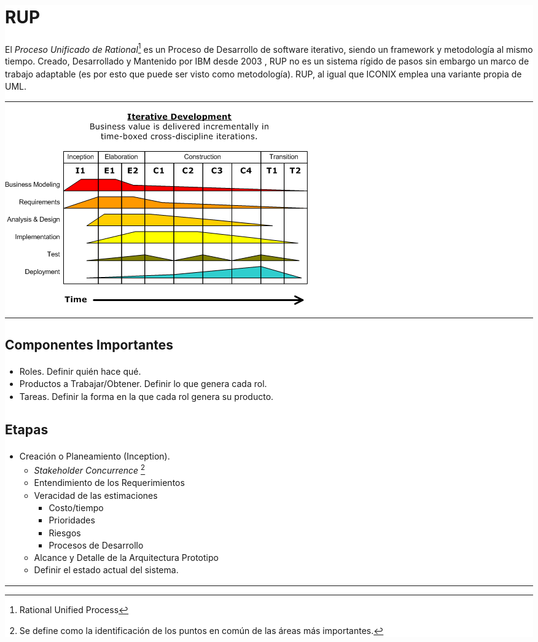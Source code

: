 # RUP

El *Proceso Unificado de Rational*[^rup] es un Proceso de Desarrollo de software iterativo, siendo un 
framework y metodología al mismo tiempo. Creado, Desarrollado y Mantenido por IBM desde 2003 , RUP 
no es un sistema rígido de pasos sin embargo un marco de trabajo adaptable (es por esto que puede
ser visto como metodología). RUP, al igual que ICONIX emplea una variante propia de UML.

[^rup]: Rational Unified Process

---

![Vista General](./images/rup.png)

---

## Componentes Importantes

* Roles. Definir quién hace qué.
* Productos a Trabajar/Obtener. Definir lo que genera cada rol.
* Tareas. Definir la forma en la que cada rol genera su producto.

## Etapas

* Creación o Planeamiento (Inception).
    - *Stakeholder Concurrence* [^stake]
    - Entendimiento de los Requerimientos
    - Veracidad de las estimaciones
        * Costo/tiempo
        * Prioridades
        * Riesgos
        * Procesos de Desarrollo
    - Alcance y Detalle de la Arquitectura Prototipo
    - Definir el estado actual del sistema.

[^stake]: Se define como la identificación de los puntos en común de las áreas más importantes.

---

[^derniame]: Derniame, 1999
[^1]: Creado por Rosenberg & Scott, 1993
[^2]: Rational Unified Processes
[^3]: Extreme Programming
[^iconix]: Doug Rosenberg and Matt Stephens Use Case Driven Object Modeling with UML Theory and Practice